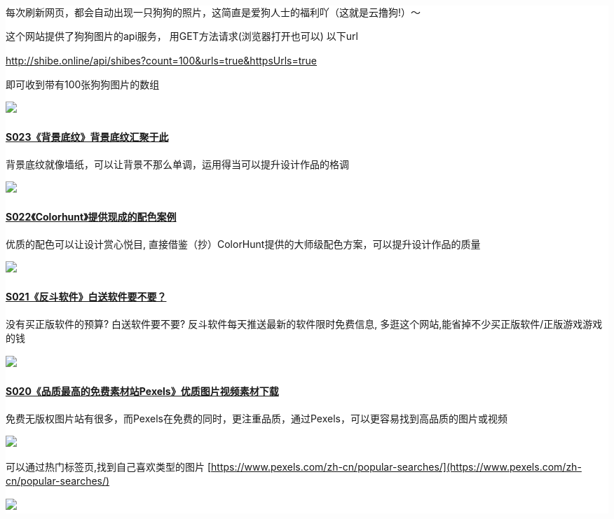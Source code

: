 



每次刷新网页，都会自动出现一只狗狗的照片，这简直是爱狗人士的福利吖（这就是云撸狗!）～

这个网站提供了狗狗图片的api服务， 用GET方法请求(浏览器打开也可以) 以下url

http://shibe.online/api/shibes?count=100&urls=true&httpsUrls=true

即可收到带有100张狗狗图片的数组

![](https://www.v2fy.com/asset/super-web/dogserver.png)



#### [S023《背景底纹》背景底纹汇聚于此](https://www.v2fy.com/p/S023_bg_patterns/)



背景底纹就像墙纸，可以让背景不那么单调，运用得当可以提升设计作品的格调

![](https://www.v2fy.com/asset/super-web/bg.png)

#### [S022《Colorhunt》提供现成的配色案例](https://www.v2fy.com/p/S022_colorhunt/)




优质的配色可以让设计赏心悦目, 直接借鉴（抄）ColorHunt提供的大师级配色方案，可以提升设计作品的质量


![](https://www.v2fy.com/asset/super-web/ColorHunt.png)




#### [S021《反斗软件》白送软件要不要？](https://www.v2fy.com/p/S021_free_apprcn_com/)




没有买正版软件的预算? 白送软件要不要? 反斗软件每天推送最新的软件限时免费信息, 多逛这个网站,能省掉不少买正版软件/正版游戏游戏 的钱


![](https://www.v2fy.com/asset/super-web/fandou.png)



#### [S020《品质最高的免费素材站Pexels》优质图片视频素材下载](https://www.v2fy.com/p/S020_pexels/)


免费无版权图片站有很多，而Pexels在免费的同时，更注重品质，通过Pexels，可以更容易找到高品质的图片或视频


![](https://www.v2fy.com/asset/super-web/Pexels.png)

可以通过热门标签页,找到自己喜欢类型的图片
[https://www.pexels.com/zh-cn/popular-searches/](https://www.pexels.com/zh-cn/popular-searches/)

![](https://www.v2fy.com/asset/super-web/Pexels002.png)
